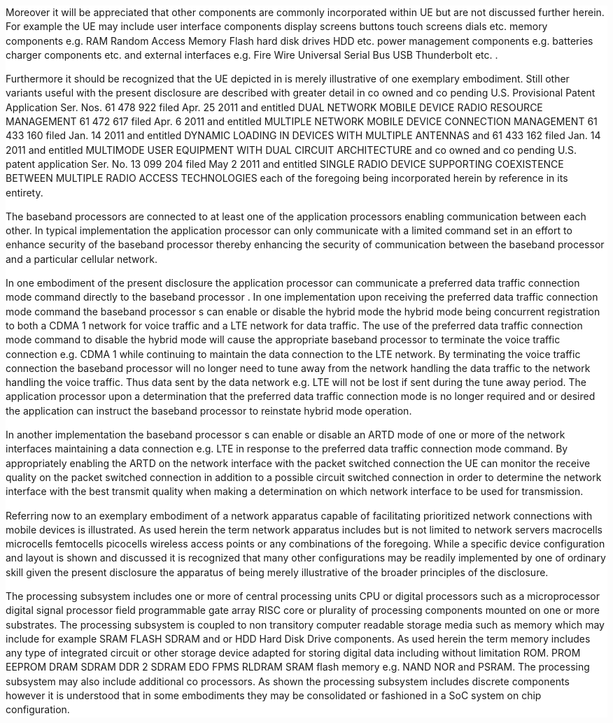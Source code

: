 Moreover it will be appreciated that other components are commonly incorporated within UE but are not discussed further herein. For example the UE may include user interface components display screens buttons touch screens dials etc. memory components e.g. RAM Random Access Memory Flash hard disk drives HDD etc. power management components e.g. batteries charger components etc. and external interfaces e.g. Fire Wire Universal Serial Bus USB Thunderbolt etc. .

Furthermore it should be recognized that the UE depicted in is merely illustrative of one exemplary embodiment. Still other variants useful with the present disclosure are described with greater detail in co owned and co pending U.S. Provisional Patent Application Ser. Nos. 61 478 922 filed Apr. 25 2011 and entitled DUAL NETWORK MOBILE DEVICE RADIO RESOURCE MANAGEMENT 61 472 617 filed Apr. 6 2011 and entitled MULTIPLE NETWORK MOBILE DEVICE CONNECTION MANAGEMENT 61 433 160 filed Jan. 14 2011 and entitled DYNAMIC LOADING IN DEVICES WITH MULTIPLE ANTENNAS and 61 433 162 filed Jan. 14 2011 and entitled MULTIMODE USER EQUIPMENT WITH DUAL CIRCUIT ARCHITECTURE and co owned and co pending U.S. patent application Ser. No. 13 099 204 filed May 2 2011 and entitled SINGLE RADIO DEVICE SUPPORTING COEXISTENCE BETWEEN MULTIPLE RADIO ACCESS TECHNOLOGIES each of the foregoing being incorporated herein by reference in its entirety.

The baseband processors are connected to at least one of the application processors enabling communication between each other. In typical implementation the application processor can only communicate with a limited command set in an effort to enhance security of the baseband processor thereby enhancing the security of communication between the baseband processor and a particular cellular network.

In one embodiment of the present disclosure the application processor can communicate a preferred data traffic connection mode command directly to the baseband processor . In one implementation upon receiving the preferred data traffic connection mode command the baseband processor s can enable or disable the hybrid mode the hybrid mode being concurrent registration to both a CDMA 1 network for voice traffic and a LTE network for data traffic. The use of the preferred data traffic connection mode command to disable the hybrid mode will cause the appropriate baseband processor to terminate the voice traffic connection e.g. CDMA 1 while continuing to maintain the data connection to the LTE network. By terminating the voice traffic connection the baseband processor will no longer need to tune away from the network handling the data traffic to the network handling the voice traffic. Thus data sent by the data network e.g. LTE will not be lost if sent during the tune away period. The application processor upon a determination that the preferred data traffic connection mode is no longer required and or desired the application can instruct the baseband processor to reinstate hybrid mode operation.

In another implementation the baseband processor s can enable or disable an ARTD mode of one or more of the network interfaces maintaining a data connection e.g. LTE in response to the preferred data traffic connection mode command. By appropriately enabling the ARTD on the network interface with the packet switched connection the UE can monitor the receive quality on the packet switched connection in addition to a possible circuit switched connection in order to determine the network interface with the best transmit quality when making a determination on which network interface to be used for transmission.

Referring now to an exemplary embodiment of a network apparatus capable of facilitating prioritized network connections with mobile devices is illustrated. As used herein the term network apparatus includes but is not limited to network servers macrocells microcells femtocells picocells wireless access points or any combinations of the foregoing. While a specific device configuration and layout is shown and discussed it is recognized that many other configurations may be readily implemented by one of ordinary skill given the present disclosure the apparatus of being merely illustrative of the broader principles of the disclosure.

The processing subsystem includes one or more of central processing units CPU or digital processors such as a microprocessor digital signal processor field programmable gate array RISC core or plurality of processing components mounted on one or more substrates. The processing subsystem is coupled to non transitory computer readable storage media such as memory which may include for example SRAM FLASH SDRAM and or HDD Hard Disk Drive components. As used herein the term memory includes any type of integrated circuit or other storage device adapted for storing digital data including without limitation ROM. PROM EEPROM DRAM SDRAM DDR 2 SDRAM EDO FPMS RLDRAM SRAM flash memory e.g. NAND NOR and PSRAM. The processing subsystem may also include additional co processors. As shown the processing subsystem includes discrete components however it is understood that in some embodiments they may be consolidated or fashioned in a SoC system on chip configuration.
